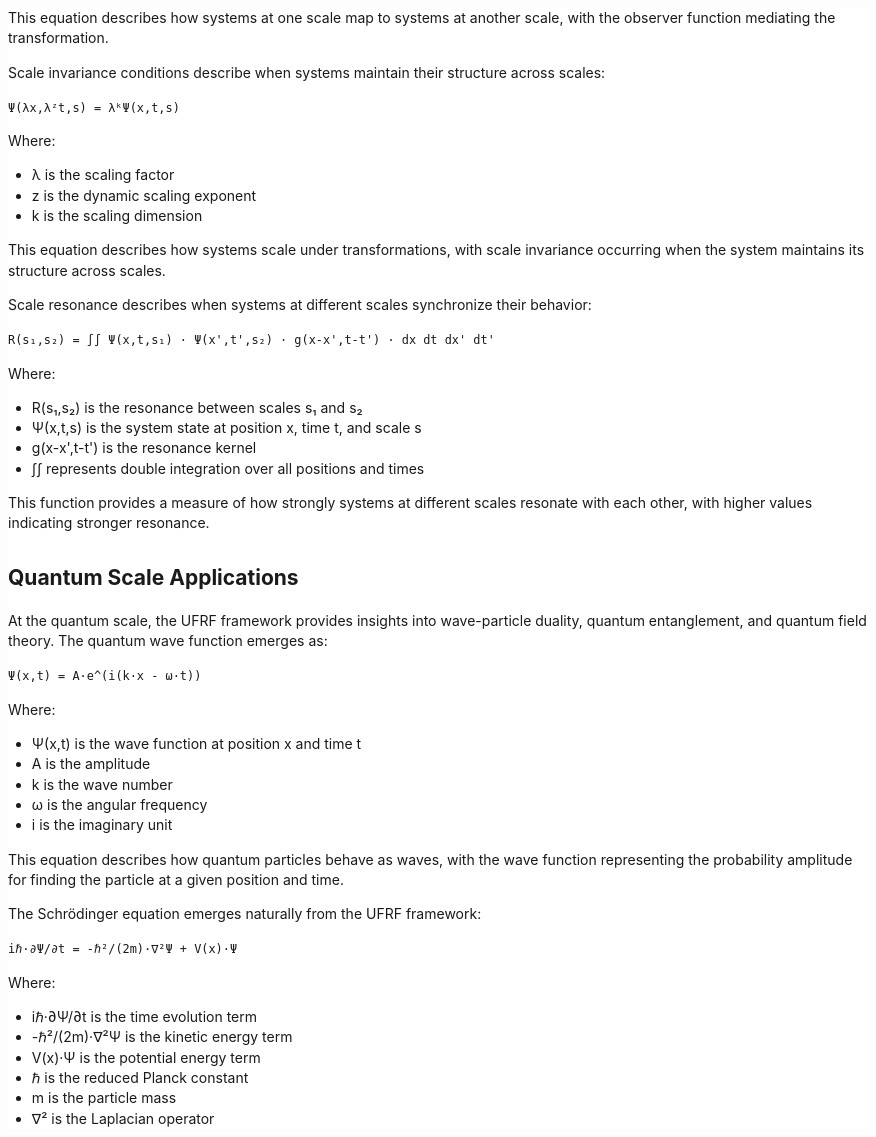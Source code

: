 This equation describes how systems at one scale map to systems at another scale, with the observer function mediating the transformation.

Scale invariance conditions describe when systems maintain their structure across scales:

```
Ψ(λx,λᶻt,s) = λᵏΨ(x,t,s)
```

Where:
- λ is the scaling factor
- z is the dynamic scaling exponent
- k is the scaling dimension

This equation describes how systems scale under transformations, with scale invariance occurring when the system maintains its structure across scales.

Scale resonance describes when systems at different scales synchronize their behavior:

```
R(s₁,s₂) = ∫∫ Ψ(x,t,s₁) · Ψ(x',t',s₂) · g(x-x',t-t') · dx dt dx' dt'
```

Where:
- R(s₁,s₂) is the resonance between scales s₁ and s₂
- Ψ(x,t,s) is the system state at position x, time t, and scale s
- g(x-x',t-t') is the resonance kernel
- ∫∫ represents double integration over all positions and times

This function provides a measure of how strongly systems at different scales resonate with each other, with higher values indicating stronger resonance.

## Quantum Scale Applications

At the quantum scale, the UFRF framework provides insights into wave-particle duality, quantum entanglement, and quantum field theory. The quantum wave function emerges as:

```
Ψ(x,t) = A·e^(i(k·x - ω·t))
```

Where:
- Ψ(x,t) is the wave function at position x and time t
- A is the amplitude
- k is the wave number
- ω is the angular frequency
- i is the imaginary unit

This equation describes how quantum particles behave as waves, with the wave function representing the probability amplitude for finding the particle at a given position and time.

The Schrödinger equation emerges naturally from the UFRF framework:

```
iℏ·∂Ψ/∂t = -ℏ²/(2m)·∇²Ψ + V(x)·Ψ
```

Where:
- iℏ·∂Ψ/∂t is the time evolution term
- -ℏ²/(2m)·∇²Ψ is the kinetic energy term
- V(x)·Ψ is the potential energy term
- ℏ is the reduced Planck constant
- m is the particle mass
- ∇² is the Laplacian operator
